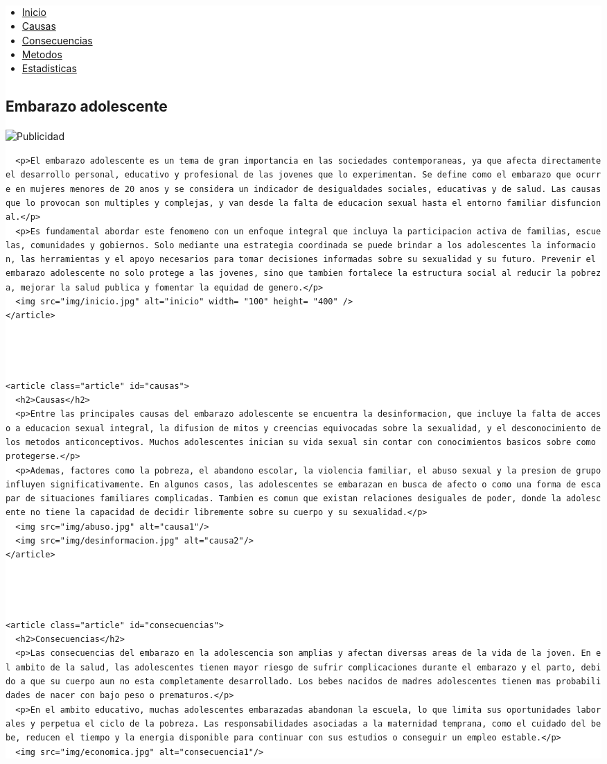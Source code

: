   <nav>
    <ul>
      <li><a href="#inicio">Inicio</a></li>
      <li><a href="#causas">Causas</a></li>
      <li><a href="#consecuencias">Consecuencias</a></li>
      <li><a href="#metodos">Metodos</a></li>
      <li><a href="#estadisticas">Estadisticas</a></li>
    </ul>
  </nav>
  
  <div class="clearfix"></div>
  
  <section id="content">
    <article class="article" id="inicio">
      <h2>Embarazo adolescente</h2>

<img src="publicidadd.gif" alt="Publicidad" width="600" height="400" />


      <p>El embarazo adolescente es un tema de gran importancia en las sociedades contemporaneas, ya que afecta directamente el desarrollo personal, educativo y profesional de las jovenes que lo experimentan. Se define como el embarazo que ocurre en mujeres menores de 20 anos y se considera un indicador de desigualdades sociales, educativas y de salud. Las causas que lo provocan son multiples y complejas, y van desde la falta de educacion sexual hasta el entorno familiar disfuncional.</p>
      <p>Es fundamental abordar este fenomeno con un enfoque integral que incluya la participacion activa de familias, escuelas, comunidades y gobiernos. Solo mediante una estrategia coordinada se puede brindar a los adolescentes la informacion, las herramientas y el apoyo necesarios para tomar decisiones informadas sobre su sexualidad y su futuro. Prevenir el embarazo adolescente no solo protege a las jovenes, sino que tambien fortalece la estructura social al reducir la pobreza, mejorar la salud publica y fomentar la equidad de genero.</p>
      <img src="img/inicio.jpg" alt="inicio" width= "100" height= "400" />
    </article>




    <article class="article" id="causas">
      <h2>Causas</h2>
      <p>Entre las principales causas del embarazo adolescente se encuentra la desinformacion, que incluye la falta de acceso a educacion sexual integral, la difusion de mitos y creencias equivocadas sobre la sexualidad, y el desconocimiento de los metodos anticonceptivos. Muchos adolescentes inician su vida sexual sin contar con conocimientos basicos sobre como protegerse.</p>
      <p>Ademas, factores como la pobreza, el abandono escolar, la violencia familiar, el abuso sexual y la presion de grupo influyen significativamente. En algunos casos, las adolescentes se embarazan en busca de afecto o como una forma de escapar de situaciones familiares complicadas. Tambien es comun que existan relaciones desiguales de poder, donde la adolescente no tiene la capacidad de decidir libremente sobre su cuerpo y su sexualidad.</p>
      <img src="img/abuso.jpg" alt="causa1"/>
      <img src="img/desinformacion.jpg" alt="causa2"/>
    </article>




    <article class="article" id="consecuencias">
      <h2>Consecuencias</h2>
      <p>Las consecuencias del embarazo en la adolescencia son amplias y afectan diversas areas de la vida de la joven. En el ambito de la salud, las adolescentes tienen mayor riesgo de sufrir complicaciones durante el embarazo y el parto, debido a que su cuerpo aun no esta completamente desarrollado. Los bebes nacidos de madres adolescentes tienen mas probabilidades de nacer con bajo peso o prematuros.</p>
      <p>En el ambito educativo, muchas adolescentes embarazadas abandonan la escuela, lo que limita sus oportunidades laborales y perpetua el ciclo de la pobreza. Las responsabilidades asociadas a la maternidad temprana, como el cuidado del bebe, reducen el tiempo y la energia disponible para continuar con sus estudios o conseguir un empleo estable.</p>
      <img src="img/economica.jpg" alt="consecuencia1"/>